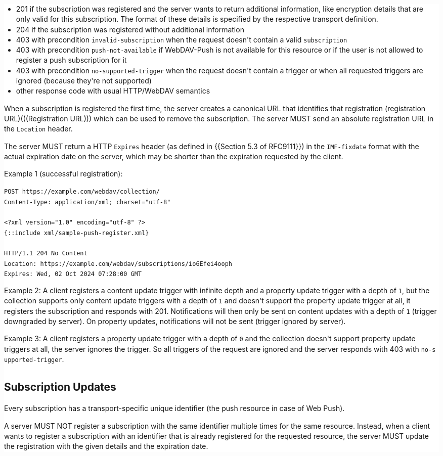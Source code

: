 * 201 if the subscription was registered and the server wants to return additional information, like encryption details that are only valid for this subscription. The format of these details is specified by the respective transport definition.
* 204 if the subscription was registered without additional information
* 403 with precondition `invalid-subscription` when the request doesn't contain a valid `subscription`
* 403 with precondition `push-not-available` if WebDAV-Push is not available for this resource or if the user is not allowed to register a push subscription for it
* 403 with precondition `no-supported-trigger` when the request doesn't contain a trigger or when all requested triggers are ignored (because they're not supported)
* other response code with usual HTTP/WebDAV semantics

When a subscription is registered the first time, the server creates a canonical URL that identifies that registration (registration URL)(((Registration URL))) which can be used to remove the subscription. The server MUST send an absolute registration URL in the `Location` header.

The server MUST return a HTTP `Expires` header (as defined in {{Section 5.3 of RFC9111}}) in the `IMF-fixdate` format with the actual expiration date on the server, which may be shorter than the expiration requested by the client.

Example 1 (successful registration):

~~~http-message
POST https://example.com/webdav/collection/
Content-Type: application/xml; charset="utf-8"

<?xml version="1.0" encoding="utf-8" ?>
{::include xml/sample-push-register.xml}

HTTP/1.1 204 No Content
Location: https://example.com/webdav/subscriptions/io6Efei4ooph
Expires: Wed, 02 Oct 2024 07:28:00 GMT
~~~

Example 2: A client registers a content update trigger with infinite depth and a property update trigger with a depth of `1`, but the collection supports only content update triggers with a depth of `1` and doesn't support the property update trigger at all, it registers the subscription and responds with 201. Notifications will then only be sent on content updates with a depth of `1` (trigger downgraded by server). On property updates, notifications will not be sent (trigger ignored by server).

Example 3: A client registers a property update trigger with a depth of `0` and the collection doesn't support property update triggers at all, the server ignores the trigger. So all triggers of the request are ignored and the server responds with 403 with `no-supported-trigger`.


## Subscription Updates

Every subscription has a transport-specific unique identifier (the push resource in case of Web Push).

A server MUST NOT register a subscription with the same identifier multiple times for the same resource. Instead, when a client wants to register a subscription with an identifier that is already registered for the requested resource, the server MUST update the registration with the given details and the expiration date.
